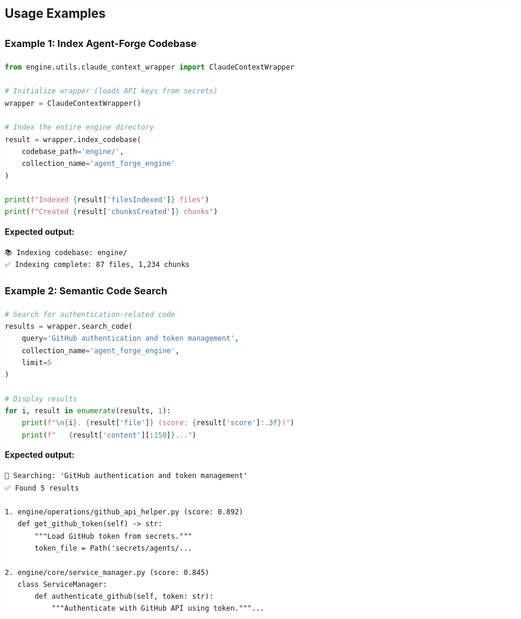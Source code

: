## Usage Examples

### Example 1: Index Agent-Forge Codebase

```python
from engine.utils.claude_context_wrapper import ClaudeContextWrapper

# Initialize wrapper (loads API keys from secrets)
wrapper = ClaudeContextWrapper()

# Index the entire engine directory
result = wrapper.index_codebase(
    codebase_path='engine/',
    collection_name='agent_forge_engine'
)

print(f"Indexed {result['filesIndexed']} files")
print(f"Created {result['chunksCreated']} chunks")
```

**Expected output:**
```
📚 Indexing codebase: engine/
✅ Indexing complete: 87 files, 1,234 chunks
```

### Example 2: Semantic Code Search

```python
# Search for authentication-related code
results = wrapper.search_code(
    query='GitHub authentication and token management',
    collection_name='agent_forge_engine',
    limit=5
)

# Display results
for i, result in enumerate(results, 1):
    print(f"\n{i}. {result['file']} (score: {result['score']:.3f})")
    print(f"   {result['content'][:150]}...")
```

**Expected output:**
```
🔎 Searching: 'GitHub authentication and token management'
✅ Found 5 results

1. engine/operations/github_api_helper.py (score: 0.892)
   def get_github_token(self) -> str:
       """Load GitHub token from secrets."""
       token_file = Path('secrets/agents/...

2. engine/core/service_manager.py (score: 0.845)
   class ServiceManager:
       def authenticate_github(self, token: str):
           """Authenticate with GitHub API using token."""...
```
